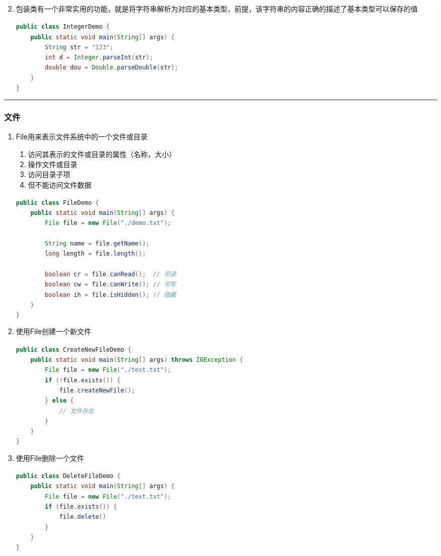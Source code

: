 2. 包装类有一个非常实用的功能，就是将字符串解析为对应的基本类型，前提，该字符串的内容正确的描述了基本类型可以保存的值

    ```java
    public class IntegerDemo {
        public static void main(String[] args) {
            String str = "123";
            int d = Integer.parseInt(str);
            double dou = Double.parseDouble(str);
        }
    }
    ```

---------------------------------

### 文件

1. File用来表示文件系统中的一个文件或目录

   1. 访问其表示的文件或目录的属性（名称，大小）
   2. 操作文件或目录
   3. 访问目录子项
   4. 但不能访问文件数据

    ```java
    public class FileDemo {
        public static void main(String[] args) {
            File file = new File("./demo.txt");

            String name = file.getName();
            long length = file.length();

            boolean cr = file.canRead();  // 可读
            boolean cw = file.canWrite(); // 可写
            boolean ih = file.isHidden(); // 隐藏
        }
    }
    ```

2. 使用File创建一个新文件

    ```java
    public class CreateNewFileDemo {
        public static void main(String[] args) throws IOException {
            File file = new File("./text.txt");
            if (!file.exists()) {
                file.createNewFile();
            } else {
                // 文件存在
            }
        }
    }
    ```

3. 使用File删除一个文件

    ```java
    public class DeleteFileDemo {
        public static void main(String[] args) {
            File file = new File("./text.txt");
            if (file.exists()) {
                file.delete()
            }
        }
    }
    ```
